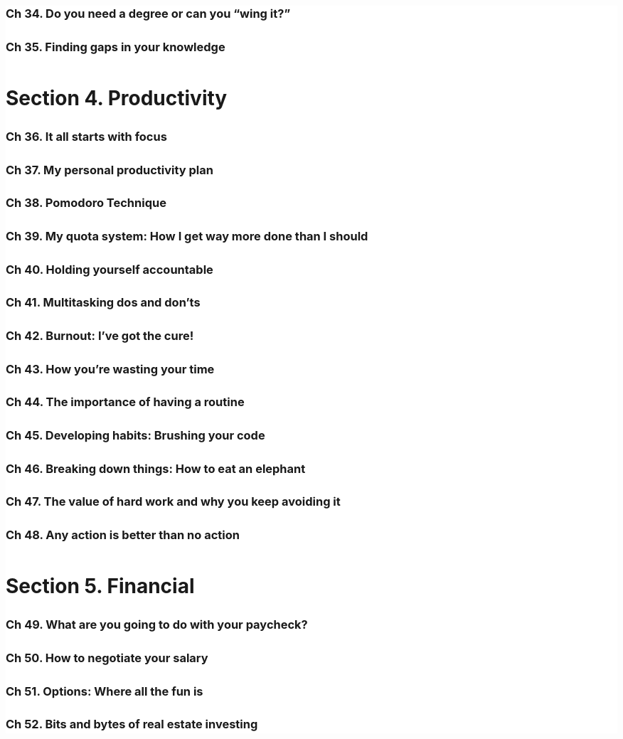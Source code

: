 ### Ch 34. Do you need a degree or can you “wing it?”

### Ch 35. Finding gaps in your knowledge

# Section 4. Productivity

### Ch 36. It all starts with focus

### Ch 37. My personal productivity plan

### Ch 38. Pomodoro Technique

### Ch 39. My quota system: How I get way more done than I should

### Ch 40. Holding yourself accountable

### Ch 41. Multitasking dos and don’ts

### Ch 42. Burnout: I’ve got the cure!

### Ch 43. How you’re wasting your time

### Ch 44. The importance of having a routine

### Ch 45. Developing habits: Brushing your code

### Ch 46. Breaking down things: How to eat an elephant

### Ch 47. The value of hard work and why you keep avoiding it

### Ch 48. Any action is better than no action

# Section 5. Financial

### Ch 49. What are you going to do with your paycheck?

### Ch 50. How to negotiate your salary

### Ch 51. Options: Where all the fun is

### Ch 52. Bits and bytes of real estate investing
